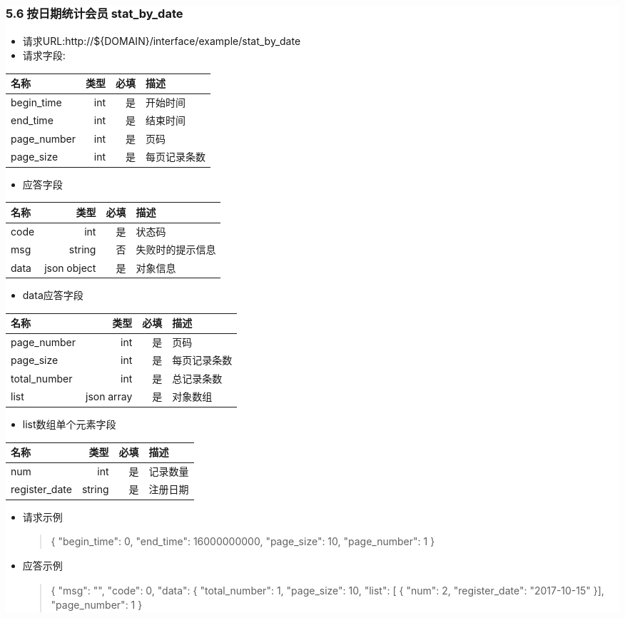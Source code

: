 ### 5.6 按日期统计会员 stat_by_date <a name="member_stat_by_date"/>
* 请求URL:http://${DOMAIN}/interface/example/stat_by_date
* 请求字段:

| 名称  | 类型 | 必填 | 描述 |
| :--------| ----:| ----:| :--- |
| begin_time |  int  | 是 | 开始时间 |
| end_time |  int  | 是 | 结束时间 |
| page_number | int  | 是 |  页码  |
| page_size | int  | 是 |  每页记录条数 |   
   

* 应答字段

| 名称  | 类型 | 必填 | 描述 |
| :--------| ----:| ----:| :--- |
| code |  int  | 是 | 状态码 |
| msg |  string  | 否 | 失败时的提示信息 |
| data |  json object  | 是 | 对象信息 |

* data应答字段

| 名称  | 类型 | 必填 | 描述 |
| :--------| ----:| ----:| :--- |
| page_number | int  | 是 | 页码  |
| page_size | int  | 是 | 每页记录条数 |
| total_number |  int | 是 | 总记录条数  |
| list |  json array  | 是 | 对象数组 |

* list数组单个元素字段

| 名称  | 类型 | 必填 | 描述 |
| :--------| ----:| ----:| :--- |
| num |  int  | 是 | 记录数量 |
| register_date |  string  | 是 | 注册日期 |
   
* 请求示例
   >{
	   "begin_time": 0,
	   "end_time": 16000000000,
	   "page_size": 10,
	   "page_number": 1
    }
    
* 应答示例
  >{
      "msg": "",
      "code": 0,
      "data": {
           "total_number": 1,
           "page_size": 10,
           "list": [
             {
                "num": 2,
                "register_date": "2017-10-15"
             }],
           "page_number": 1
      }